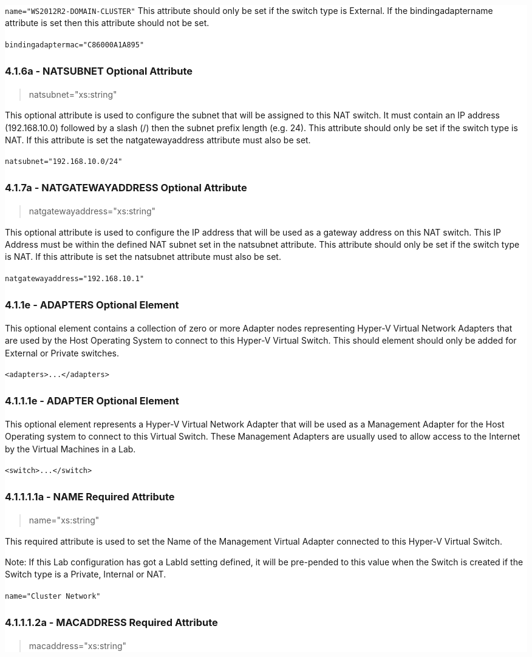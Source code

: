 ```name="WS2012R2-DOMAIN-CLUSTER"```
This attribute should only be set if the switch type is External.
If the bindingadaptername attribute is set then this attribute should not be set.

```bindingadaptermac="C86000A1A895"```

### 4.1.6a - NATSUBNET Optional Attribute

> natsubnet="xs:string"

This optional attribute is used to configure the subnet that will be assigned to this NAT switch.
It must contain an IP address (192.168.10.0) followed by a slash (/) then the subnet prefix length (e.g. 24).
This attribute should only be set if the switch type is NAT.
If this attribute is set the natgatewayaddress attribute must also be set.

```natsubnet="192.168.10.0/24"```

### 4.1.7a - NATGATEWAYADDRESS Optional Attribute

> natgatewayaddress="xs:string"

This optional attribute is used to configure the IP address that will be used as a gateway address on this NAT switch.
This IP Address must be within the defined NAT subnet set in the natsubnet attribute.
This attribute should only be set if the switch type is NAT.
If this attribute is set the natsubnet attribute must also be set.

```natgatewayaddress="192.168.10.1"```

### 4.1.1e - ADAPTERS Optional Element

This optional element contains a collection of zero or more Adapter nodes representing Hyper-V Virtual Network Adapters that are used by the Host Operating System to connect to this Hyper-V Virtual Switch.
This should element should only be added for External or Private switches.

```<adapters>...</adapters>```

### 4.1.1.1e - ADAPTER Optional Element

This optional element represents a Hyper-V Virtual Network Adapter that will be used as a Management Adapter for the Host Operating system to connect to this Virtual Switch.
These Management Adapters are usually used to allow access to the Internet by the Virtual Machines in a Lab.

```<switch>...</switch>```

### 4.1.1.1.1a - NAME Required Attribute

> name="xs:string"

This required attribute is used to set the Name of the Management Virtual Adapter connected to this Hyper-V Virtual Switch.

Note: If this Lab configuration has got a LabId setting defined, it will be pre-pended to this value when the Switch is created if the Switch type is a Private, Internal or NAT.

```name="Cluster Network"```

### 4.1.1.1.2a - MACADDRESS Required Attribute

> macaddress="xs:string"

```